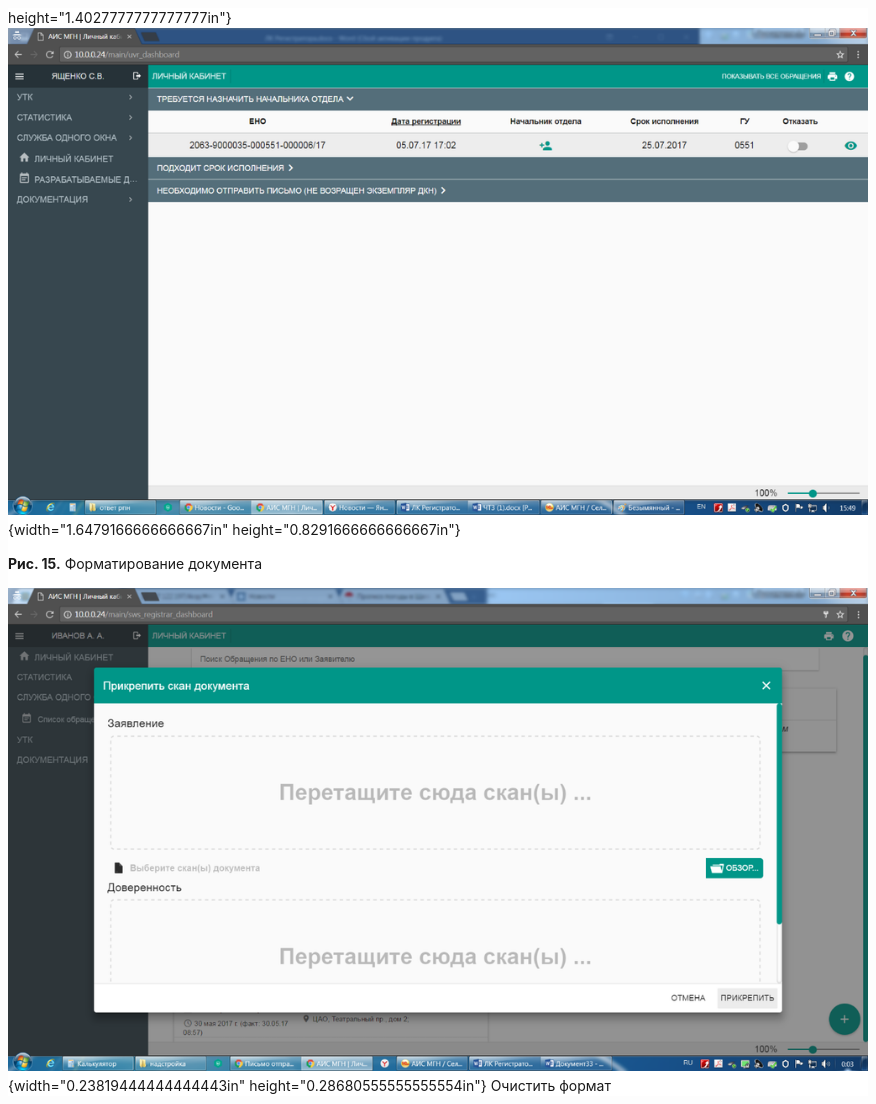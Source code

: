 height="1.4027777777777777in"}![](images/media/image36.png){width="1.6479166666666667in"
height="0.8291666666666667in"}

**Рис. 15.** Форматирование документа

![](images/media/image32.png){width="0.23819444444444443in"
height="0.28680555555555554in"} Очистить формат
